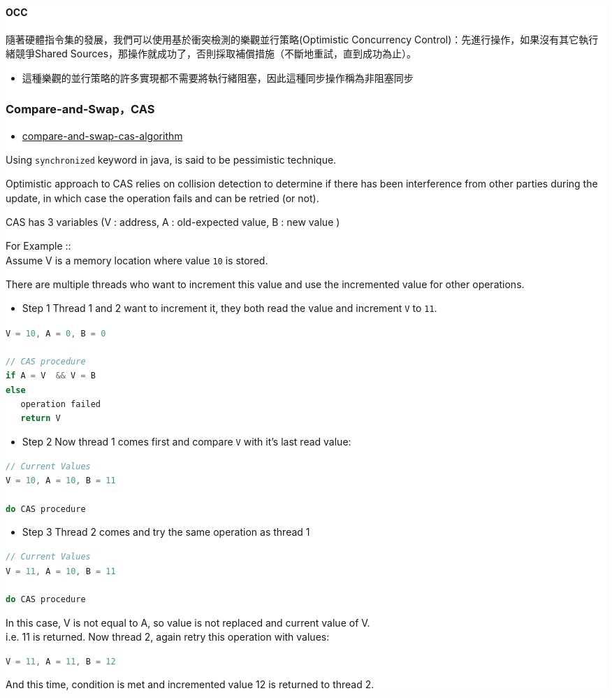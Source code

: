 #### OCC

隨著硬體指令集的發展，我們可以使用基於衝突檢測的樂觀並行策略(Optimistic Concurrency Control)：先進行操作，如果沒有其它執行緒競爭Shared Sources，那操作就成功了，否則採取補償措施（不斷地重試，直到成功為止）。
- 這種樂觀的並行策略的許多實現都不需要將執行緒阻塞，因此這種同步操作稱為非阻塞同步

### Compare-and-Swap，CAS

- [compare-and-swap-cas-algorithm](https://howtodoinjava.com/java/multi-threading/compare-and-swap-cas-algorithm/)
 
Using `synchronized` keyword in java, is said to be pessimistic technique.

Optimistic approach to CAS relies on collision detection to determine if there has been interference from other parties during the update, in which case the operation fails and can be retried (or not).

CAS has 3 variables (V : address, A : old-expected value, B : new value )

For Example ::   
Assume V is a memory location where value `10` is stored.  

There are multiple threads who want to increment this value and use the incremented value for other operations.

- Step 1 Thread 1 and 2 want to increment it, they both read the value and increment `V` to `11`.  
```java
V = 10, A = 0, B = 0

// CAS procedure
if A = V  && V = B  
else
   operation failed
   return V
```

- Step 2 Now thread 1 comes first and compare `V` with it’s last read value:
```java 
// Current Values
V = 10, A = 10, B = 11

do CAS procedure
```

- Step 3 Thread 2 comes and try the same operation as thread 1
```java 
// Current Values
V = 11, A = 10, B = 11

do CAS procedure
```

In this case, V is not equal to A, so value is not replaced and current value of V.    
i.e. 11 is returned. Now thread 2, again retry this operation with values:
```java
V = 11, A = 11, B = 12
```
And this time, condition is met and incremented value 12 is returned to thread 2.
